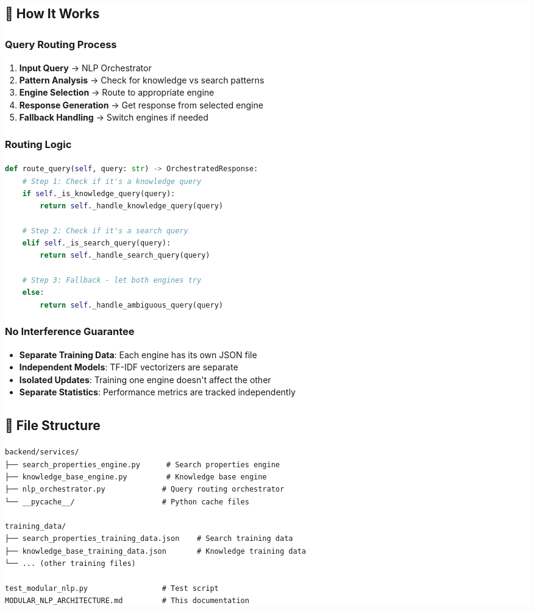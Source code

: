 ## 🔄 How It Works

### **Query Routing Process**

1. **Input Query** → NLP Orchestrator
2. **Pattern Analysis** → Check for knowledge vs search patterns
3. **Engine Selection** → Route to appropriate engine
4. **Response Generation** → Get response from selected engine
5. **Fallback Handling** → Switch engines if needed

### **Routing Logic**

```python
def route_query(self, query: str) -> OrchestratedResponse:
    # Step 1: Check if it's a knowledge query
    if self._is_knowledge_query(query):
        return self._handle_knowledge_query(query)
    
    # Step 2: Check if it's a search query
    elif self._is_search_query(query):
        return self._handle_search_query(query)
    
    # Step 3: Fallback - let both engines try
    else:
        return self._handle_ambiguous_query(query)
```

### **No Interference Guarantee**

- **Separate Training Data**: Each engine has its own JSON file
- **Independent Models**: TF-IDF vectorizers are separate
- **Isolated Updates**: Training one engine doesn't affect the other
- **Separate Statistics**: Performance metrics are tracked independently

## 📁 File Structure

```
backend/services/
├── search_properties_engine.py      # Search properties engine
├── knowledge_base_engine.py         # Knowledge base engine
├── nlp_orchestrator.py             # Query routing orchestrator
└── __pycache__/                    # Python cache files

training_data/
├── search_properties_training_data.json    # Search training data
├── knowledge_base_training_data.json       # Knowledge training data
└── ... (other training files)

test_modular_nlp.py                 # Test script
MODULAR_NLP_ARCHITECTURE.md         # This documentation
```

